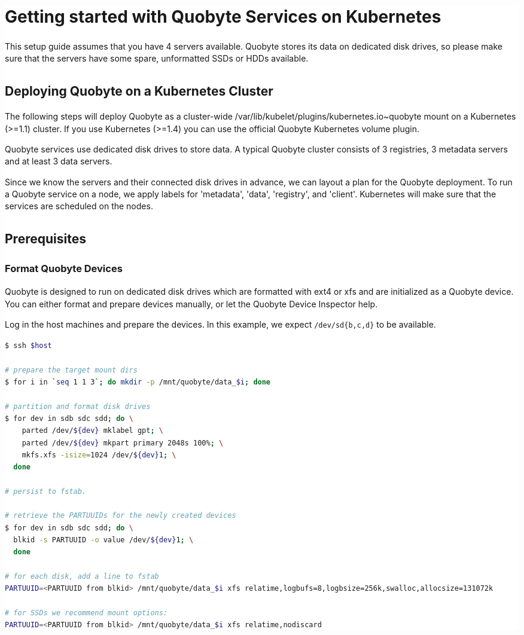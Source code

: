 # Getting started with Quobyte Services on Kubernetes

This setup guide assumes that you have 4 servers available.
Quobyte stores its data on dedicated disk drives, so please make sure that
the servers have some spare, unformatted SSDs or HDDs available.

## Deploying Quobyte on a Kubernetes Cluster

The following steps will deploy Quobyte as a cluster-wide /var/lib/kubelet/plugins/kubernetes.io~quobyte mount on a Kubernetes (>=1.1) cluster. If you use Kubernetes (>=1.4) you can use the official Quobyte Kubernetes volume plugin.

Quobyte services use dedicated disk drives to store data.
A typical Quobyte cluster consists of 3 registries, 3 metadata servers and at least 3 data servers.

Since we know the servers and their connected disk drives in advance, we can layout a plan for the
Quobyte deployment. To run a Quobyte service on a node, we apply labels for 'metadata', 'data', 'registry', and 'client'.
Kubernetes will make sure that the services are scheduled on the nodes.

## Prerequisites
### Format Quobyte Devices
Quobyte is designed to run on dedicated disk drives which are formatted with ext4 or xfs and
are initialized as a Quobyte device. You can either format and prepare devices manually,
or let the Quobyte Device Inspector help.

Log in the host machines and prepare the devices. In this example, we expect
`/dev/sd{b,c,d}` to be available.

```bash
$ ssh $host

# prepare the target mount dirs
$ for i in `seq 1 1 3`; do mkdir -p /mnt/quobyte/data_$i; done

# partition and format disk drives
$ for dev in sdb sdc sdd; do \
    parted /dev/${dev} mklabel gpt; \
    parted /dev/${dev} mkpart primary 2048s 100%; \
    mkfs.xfs -isize=1024 /dev/${dev}1; \
  done

# persist to fstab.

# retrieve the PARTUUIDs for the newly created devices
$ for dev in sdb sdc sdd; do \
  blkid -s PARTUUID -o value /dev/${dev}1; \
  done

# for each disk, add a line to fstab
PARTUUID=<PARTUUID from blkid> /mnt/quobyte/data_$i xfs relatime,logbufs=8,logbsize=256k,swalloc,allocsize=131072k

# for SSDs we recommend mount options:
PARTUUID=<PARTUUID from blkid> /mnt/quobyte/data_$i xfs relatime,nodiscard
```
